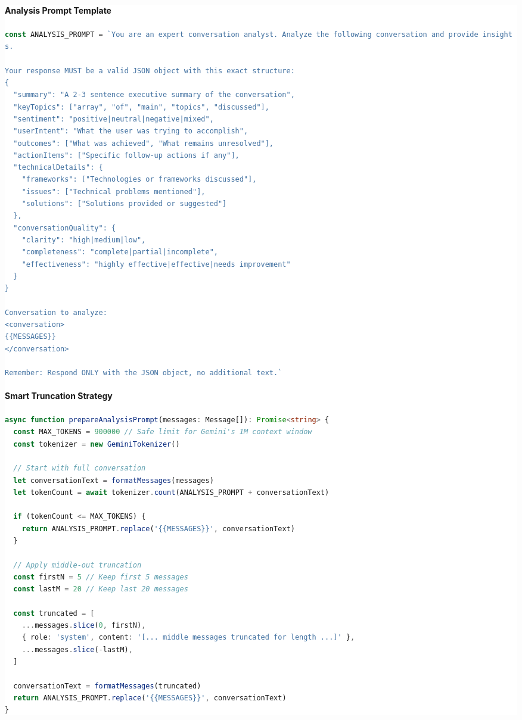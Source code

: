 #### Analysis Prompt Template

```typescript
const ANALYSIS_PROMPT = `You are an expert conversation analyst. Analyze the following conversation and provide insights.

Your response MUST be a valid JSON object with this exact structure:
{
  "summary": "A 2-3 sentence executive summary of the conversation",
  "keyTopics": ["array", "of", "main", "topics", "discussed"],
  "sentiment": "positive|neutral|negative|mixed",
  "userIntent": "What the user was trying to accomplish",
  "outcomes": ["What was achieved", "What remains unresolved"],
  "actionItems": ["Specific follow-up actions if any"],
  "technicalDetails": {
    "frameworks": ["Technologies or frameworks discussed"],
    "issues": ["Technical problems mentioned"],
    "solutions": ["Solutions provided or suggested"]
  },
  "conversationQuality": {
    "clarity": "high|medium|low",
    "completeness": "complete|partial|incomplete",
    "effectiveness": "highly effective|effective|needs improvement"
  }
}

Conversation to analyze:
<conversation>
{{MESSAGES}}
</conversation>

Remember: Respond ONLY with the JSON object, no additional text.`
```

#### Smart Truncation Strategy

```typescript
async function prepareAnalysisPrompt(messages: Message[]): Promise<string> {
  const MAX_TOKENS = 900000 // Safe limit for Gemini's 1M context window
  const tokenizer = new GeminiTokenizer()

  // Start with full conversation
  let conversationText = formatMessages(messages)
  let tokenCount = await tokenizer.count(ANALYSIS_PROMPT + conversationText)

  if (tokenCount <= MAX_TOKENS) {
    return ANALYSIS_PROMPT.replace('{{MESSAGES}}', conversationText)
  }

  // Apply middle-out truncation
  const firstN = 5 // Keep first 5 messages
  const lastM = 20 // Keep last 20 messages

  const truncated = [
    ...messages.slice(0, firstN),
    { role: 'system', content: '[... middle messages truncated for length ...]' },
    ...messages.slice(-lastM),
  ]

  conversationText = formatMessages(truncated)
  return ANALYSIS_PROMPT.replace('{{MESSAGES}}', conversationText)
}
```
